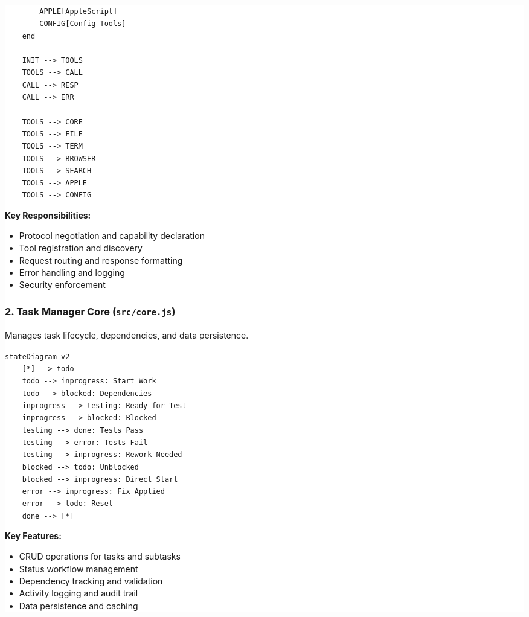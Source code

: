 ```mermaid
        APPLE[AppleScript]
        CONFIG[Config Tools]
    end
    
    INIT --> TOOLS
    TOOLS --> CALL
    CALL --> RESP
    CALL --> ERR
    
    TOOLS --> CORE
    TOOLS --> FILE
    TOOLS --> TERM
    TOOLS --> BROWSER
    TOOLS --> SEARCH
    TOOLS --> APPLE
    TOOLS --> CONFIG
```

**Key Responsibilities:**
- Protocol negotiation and capability declaration
- Tool registration and discovery
- Request routing and response formatting
- Error handling and logging
- Security enforcement

### 2. Task Manager Core (`src/core.js`)

Manages task lifecycle, dependencies, and data persistence.

```mermaid
stateDiagram-v2
    [*] --> todo
    todo --> inprogress: Start Work
    todo --> blocked: Dependencies
    inprogress --> testing: Ready for Test
    inprogress --> blocked: Blocked
    testing --> done: Tests Pass
    testing --> error: Tests Fail
    testing --> inprogress: Rework Needed
    blocked --> todo: Unblocked
    blocked --> inprogress: Direct Start
    error --> inprogress: Fix Applied
    error --> todo: Reset
    done --> [*]
```

**Key Features:**
- CRUD operations for tasks and subtasks
- Status workflow management
- Dependency tracking and validation
- Activity logging and audit trail
- Data persistence and caching
